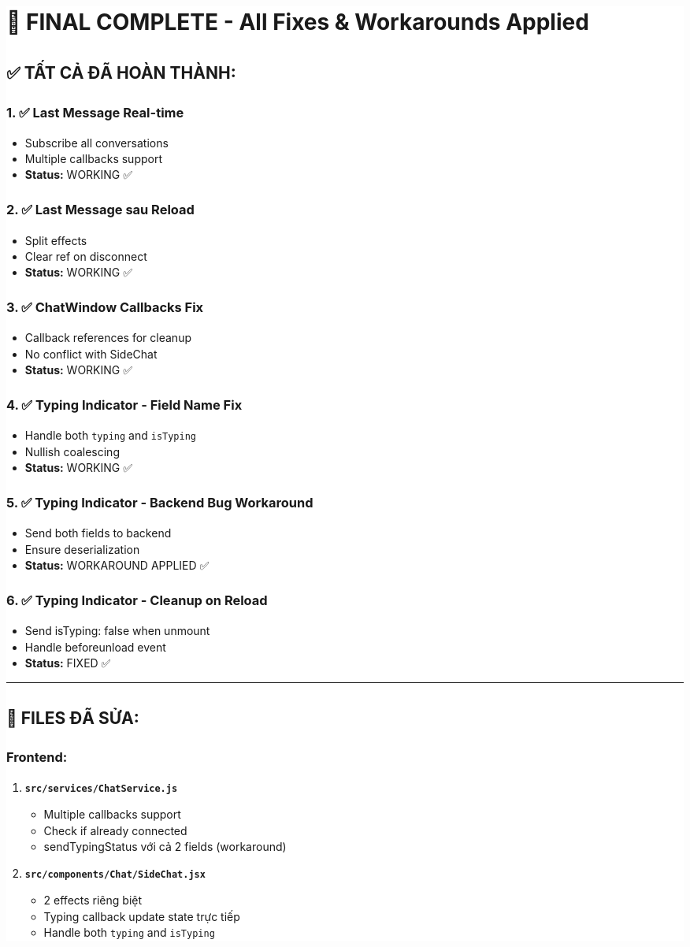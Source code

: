 # 🎉 FINAL COMPLETE - All Fixes & Workarounds Applied

## ✅ TẤT CẢ ĐÃ HOÀN THÀNH:

### 1. ✅ Last Message Real-time
- Subscribe all conversations
- Multiple callbacks support
- **Status:** WORKING ✅

### 2. ✅ Last Message sau Reload
- Split effects
- Clear ref on disconnect
- **Status:** WORKING ✅

### 3. ✅ ChatWindow Callbacks Fix
- Callback references for cleanup
- No conflict with SideChat
- **Status:** WORKING ✅

### 4. ✅ Typing Indicator - Field Name Fix
- Handle both `typing` and `isTyping`
- Nullish coalescing
- **Status:** WORKING ✅

### 5. ✅ Typing Indicator - Backend Bug Workaround
- Send both fields to backend
- Ensure deserialization
- **Status:** WORKAROUND APPLIED ✅

### 6. ✅ Typing Indicator - Cleanup on Reload
- Send isTyping: false when unmount
- Handle beforeunload event
- **Status:** FIXED ✅

---

## 📝 FILES ĐÃ SỬA:

### Frontend:
1. **`src/services/ChatService.js`**
   - Multiple callbacks support
   - Check if already connected
   - sendTypingStatus với cả 2 fields (workaround)

2. **`src/components/Chat/SideChat.jsx`**
   - 2 effects riêng biệt
   - Typing callback update state trực tiếp
   - Handle both `typing` and `isTyping`
